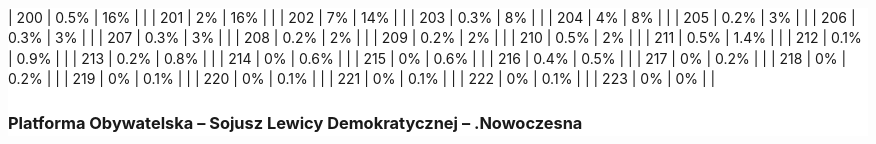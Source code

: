 | 200 | 0.5% | 16% |  |
| 201 | 2% | 16% |  |
| 202 | 7% | 14% |  |
| 203 | 0.3% | 8% |  |
| 204 | 4% | 8% |  |
| 205 | 0.2% | 3% |  |
| 206 | 0.3% | 3% |  |
| 207 | 0.3% | 3% |  |
| 208 | 0.2% | 2% |  |
| 209 | 0.2% | 2% |  |
| 210 | 0.5% | 2% |  |
| 211 | 0.5% | 1.4% |  |
| 212 | 0.1% | 0.9% |  |
| 213 | 0.2% | 0.8% |  |
| 214 | 0% | 0.6% |  |
| 215 | 0% | 0.6% |  |
| 216 | 0.4% | 0.5% |  |
| 217 | 0% | 0.2% |  |
| 218 | 0% | 0.2% |  |
| 219 | 0% | 0.1% |  |
| 220 | 0% | 0.1% |  |
| 221 | 0% | 0.1% |  |
| 222 | 0% | 0.1% |  |
| 223 | 0% | 0% |  |

### Platforma Obywatelska – Sojusz Lewicy Demokratycznej – .Nowoczesna
